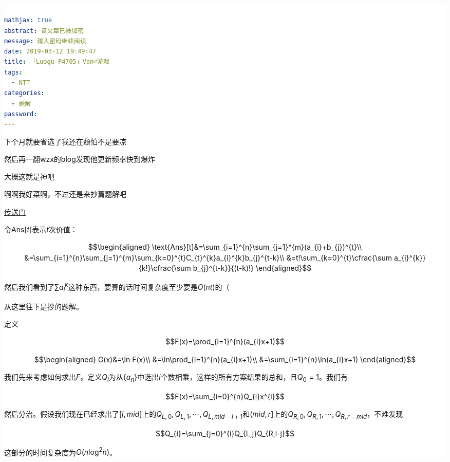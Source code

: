 ```yaml
---
mathjax: true
abstract: 该文章已被加密
message: 输入密码继续阅读
date: 2019-03-12 19:49:47
title: 「Luogu-P4705」Van♂游戏
tags:
  - NTT
categories:
  - 题解
password:
---
```

下个月就要省选了我还在颓怕不是要凉

然后再一翻wzx的blog发现他更新频率快到爆炸

大概这就是神吧

啊啊我好菜啊，不过还是来抄篇题解吧

[传送门](https://www.luogu.org/problemnew/show/P4705)



令$\text{Ans}[t]$表示$t$次价值：

$$\begin{aligned}
\text{Ans}[t]&=\sum_{i=1}^{n}\sum_{j=1}^{m}(a_{i}+b_{j})^{t}\\
&=\sum_{i=1}^{n}\sum_{j=1}^{m}\sum_{k=0}^{t}C_{t}^{k}a_{i}^{k}b_{j}^{t-k}\\
&=t!\sum_{k=0}^{t}\cfrac{\sum a_{i}^{k}}{k!}\cfrac{\sum b_{j}^{t-k}}{(t-k)!}
\end{aligned}$$

然后我们看到了$\sum a_{i}^{k}$这种东西，要算的话时间复杂度至少要是$O(nt)$的（

从这里往下是抄的题解。

定义

$$F(x)=\prod_{i=1}^{n}(a_{i}x+1)$$

$$\begin{aligned}
G(x)&=\ln F(x)\\
&=\ln\prod_{i=1}^{n}(a_{i}x+1)\\
&=\sum_{i=1}^{n}\ln(a_{i}x+1)
\end{aligned}$$

我们先来考虑如何求出$F$。定义$Q_{i}$为从$\{a_{n}\}$中选出$i$个数相乘，这样的所有方案结果的总和，且$Q_{0}=1$。我们有

$$F(x)=\sum_{i=0}^{n}Q_{i}x^{i}$$

然后分治。假设我们现在已经求出了$[l,mid]$上的$Q_{L,0},Q_{L,1},\cdots,Q_{L,mid-l+1}$和$(mid,r]$上的$Q_{R,0},Q_{R,1},\cdots,Q_{R,r-mid}$，不难发现

$$Q_{i}=\sum_{j=0}^{i}Q_{L,j}Q_{R,i-j}$$

这部分的时间复杂度为$O(n\log^{2}n)$。
